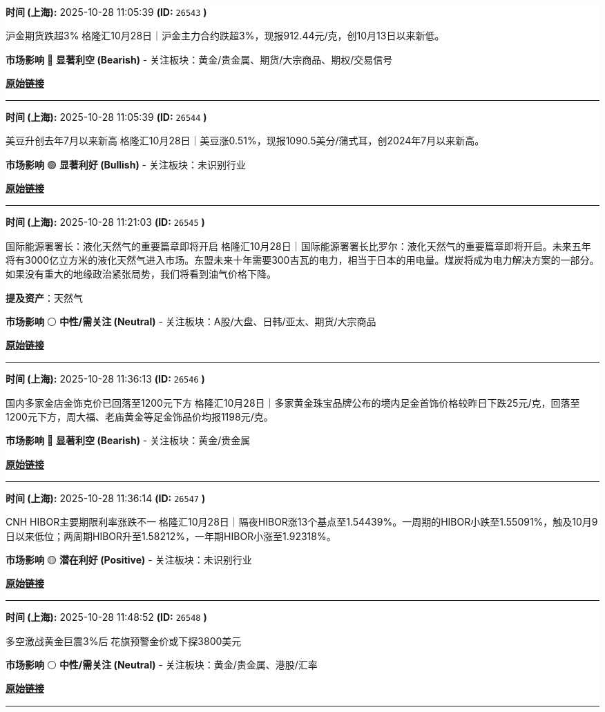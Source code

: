 **时间 (上海):** 2025-10-28 11:05:39 **(ID:** `26543` **)**

沪金期货跌超3%
格隆汇10月28日｜沪金主力合约跌超3%，现报912.44元/克，创10月13日以来新低。

**市场影响** 🔴 **显著利空 (Bearish)** - 关注板块：黄金/贵金属、期货/大宗商品、期权/交易信号

**[原始链接](https://t.me/ywcqdz/26543)**

---
**时间 (上海):** 2025-10-28 11:05:39 **(ID:** `26544` **)**

美豆升创去年7月以来新高
格隆汇10月28日｜美豆涨0.51%，现报1090.5美分/蒲式耳，创2024年7月以来新高。

**市场影响** 🟢 **显著利好 (Bullish)** - 关注板块：未识别行业

**[原始链接](https://t.me/ywcqdz/26544)**

---
**时间 (上海):** 2025-10-28 11:21:03 **(ID:** `26545` **)**

国际能源署署长：液化天然气的重要篇章即将开启
格隆汇10月28日｜国际能源署署长比罗尔：液化天然气的重要篇章即将开启。未来五年将有3000亿立方米的液化天然气进入市场。东盟未来十年需要300吉瓦的电力，相当于日本的用电量。煤炭将成为电力解决方案的一部分。如果没有重大的地缘政治紧张局势，我们将看到油气价格下降。

**提及资产**：天然气

**市场影响** ⚪ **中性/需关注 (Neutral)** - 关注板块：A股/大盘、日韩/亚太、期货/大宗商品

**[原始链接](https://t.me/ywcqdz/26545)**

---
**时间 (上海):** 2025-10-28 11:36:13 **(ID:** `26546` **)**

国内多家金店金饰克价已回落至1200元下方
格隆汇10月28日｜多家黄金珠宝品牌公布的境内足金首饰价格较昨日下跌25元/克，回落至1200元下方，周大福、老庙黄金等足金饰品价均报1198元/克。

**市场影响** 🔴 **显著利空 (Bearish)** - 关注板块：黄金/贵金属

**[原始链接](https://t.me/ywcqdz/26546)**

---
**时间 (上海):** 2025-10-28 11:36:14 **(ID:** `26547` **)**

CNH HIBOR主要期限利率涨跌不一
格隆汇10月28日｜隔夜HIBOR涨13个基点至1.54439%。一周期的HIBOR小跌至1.55091%，触及10月9日以来低位；两周期HIBOR升至1.58212%，一年期HIBOR小涨至1.92318%。

**市场影响** 🟡 **潜在利好 (Positive)** - 关注板块：未识别行业

**[原始链接](https://t.me/ywcqdz/26547)**

---
**时间 (上海):** 2025-10-28 11:48:52 **(ID:** `26548` **)**

多空激战黄金巨震3%后 花旗预警金价或下探3800美元

**市场影响** ⚪ **中性/需关注 (Neutral)** - 关注板块：黄金/贵金属、港股/汇率

**[原始链接](https://t.me/ywcqdz/26548)**

---
